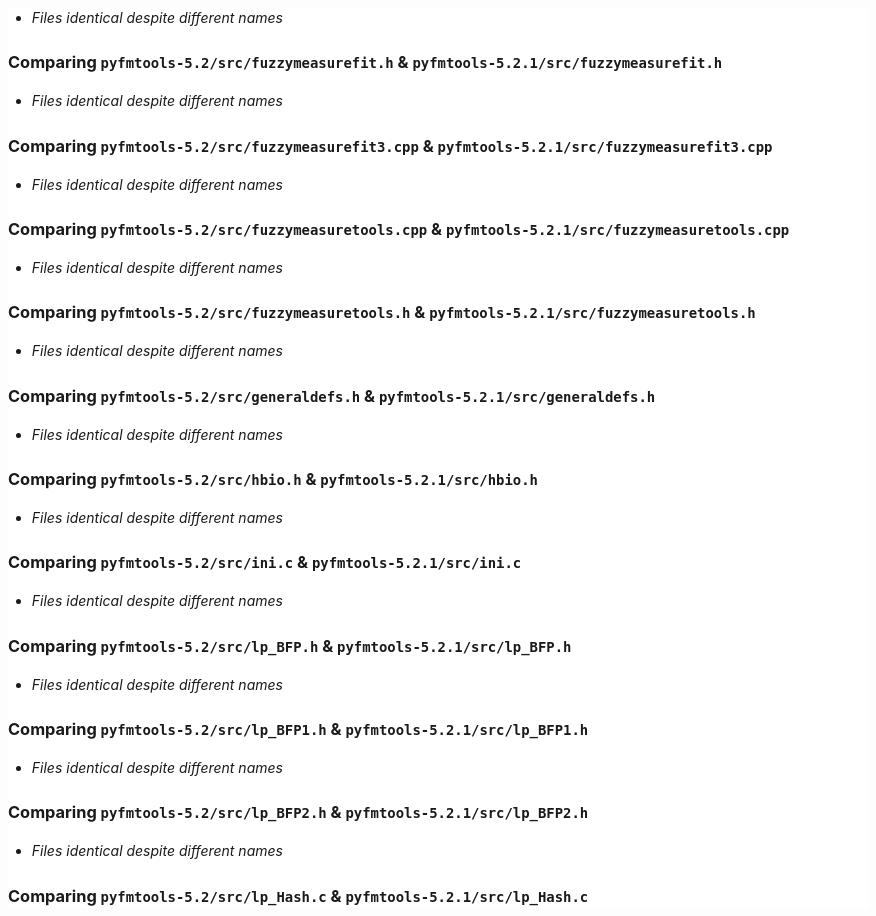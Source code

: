  * *Files identical despite different names*

### Comparing `pyfmtools-5.2/src/fuzzymeasurefit.h` & `pyfmtools-5.2.1/src/fuzzymeasurefit.h`

 * *Files identical despite different names*

### Comparing `pyfmtools-5.2/src/fuzzymeasurefit3.cpp` & `pyfmtools-5.2.1/src/fuzzymeasurefit3.cpp`

 * *Files identical despite different names*

### Comparing `pyfmtools-5.2/src/fuzzymeasuretools.cpp` & `pyfmtools-5.2.1/src/fuzzymeasuretools.cpp`

 * *Files identical despite different names*

### Comparing `pyfmtools-5.2/src/fuzzymeasuretools.h` & `pyfmtools-5.2.1/src/fuzzymeasuretools.h`

 * *Files identical despite different names*

### Comparing `pyfmtools-5.2/src/generaldefs.h` & `pyfmtools-5.2.1/src/generaldefs.h`

 * *Files identical despite different names*

### Comparing `pyfmtools-5.2/src/hbio.h` & `pyfmtools-5.2.1/src/hbio.h`

 * *Files identical despite different names*

### Comparing `pyfmtools-5.2/src/ini.c` & `pyfmtools-5.2.1/src/ini.c`

 * *Files identical despite different names*

### Comparing `pyfmtools-5.2/src/lp_BFP.h` & `pyfmtools-5.2.1/src/lp_BFP.h`

 * *Files identical despite different names*

### Comparing `pyfmtools-5.2/src/lp_BFP1.h` & `pyfmtools-5.2.1/src/lp_BFP1.h`

 * *Files identical despite different names*

### Comparing `pyfmtools-5.2/src/lp_BFP2.h` & `pyfmtools-5.2.1/src/lp_BFP2.h`

 * *Files identical despite different names*

### Comparing `pyfmtools-5.2/src/lp_Hash.c` & `pyfmtools-5.2.1/src/lp_Hash.c`
